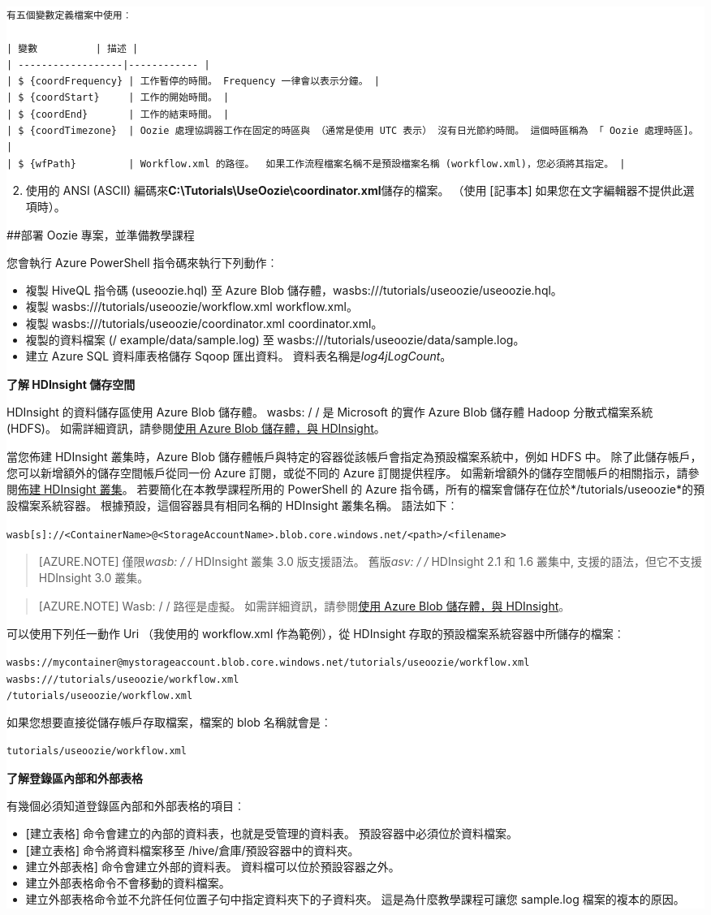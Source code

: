     有五個變數定義檔案中使用︰

  	| 變數          | 描述 |
  	| ------------------|------------ |
  	| $ {coordFrequency} | 工作暫停的時間。 Frequency 一律會以表示分鐘。 |
  	| $ {coordStart}     | 工作的開始時間。 |
  	| $ {coordEnd}       | 工作的結束時間。 |
  	| $ {coordTimezone}  | Oozie 處理協調器工作在固定的時區與 （通常是使用 UTC 表示） 沒有日光節約時間。 這個時區稱為 「 Oozie 處理時區]。 |
  	| $ {wfPath}         | Workflow.xml 的路徑。  如果工作流程檔案名稱不是預設檔案名稱 (workflow.xml)，您必須將其指定。 |

2. 使用的 ANSI (ASCII) 編碼來**C:\Tutorials\UseOozie\coordinator.xml**儲存的檔案。 （使用 [記事本] 如果您在文字編輯器不提供此選項時）。

##<a name="deploy-the-oozie-project-and-prepare-the-tutorial"></a>部署 Oozie 專案，並準備教學課程

您會執行 Azure PowerShell 指令碼來執行下列動作︰

- 複製 HiveQL 指令碼 (useoozie.hql) 至 Azure Blob 儲存體，wasbs:///tutorials/useoozie/useoozie.hql。
- 複製 wasbs:///tutorials/useoozie/workflow.xml workflow.xml。
- 複製 wasbs:///tutorials/useoozie/coordinator.xml coordinator.xml。
- 複製的資料檔案 (/ example/data/sample.log) 至 wasbs:///tutorials/useoozie/data/sample.log。
- 建立 Azure SQL 資料庫表格儲存 Sqoop 匯出資料。 資料表名稱是*log4jLogCount*。

**了解 HDInsight 儲存空間**

HDInsight 的資料儲存區使用 Azure Blob 儲存體。 wasbs: / / 是 Microsoft 的實作 Azure Blob 儲存體 Hadoop 分散式檔案系統 (HDFS)。 如需詳細資訊，請參閱[使用 Azure Blob 儲存體，與 HDInsight][hdinsight-storage]。

當您佈建 HDInsight 叢集時，Azure Blob 儲存體帳戶與特定的容器從該帳戶會指定為預設檔案系統中，例如 HDFS 中。 除了此儲存帳戶，您可以新增額外的儲存空間帳戶從同一份 Azure 訂閱，或從不同的 Azure 訂閱提供程序。 如需新增額外的儲存空間帳戶的相關指示，請參閱[佈建 HDInsight 叢集][hdinsight-provision]。 若要簡化在本教學課程所用的 PowerShell 的 Azure 指令碼，所有的檔案會儲存在位於*/tutorials/useoozie*的預設檔案系統容器。 根據預設，這個容器具有相同名稱的 HDInsight 叢集名稱。
語法如下︰

    wasb[s]://<ContainerName>@<StorageAccountName>.blob.core.windows.net/<path>/<filename>

> [AZURE.NOTE] 僅限*wasb: / /* HDInsight 叢集 3.0 版支援語法。 舊版*asv: / /* HDInsight 2.1 和 1.6 叢集中, 支援的語法，但它不支援 HDInsight 3.0 叢集。

> [AZURE.NOTE] Wasb: / / 路徑是虛擬。 如需詳細資訊，請參閱[使用 Azure Blob 儲存體，與 HDInsight][hdinsight-storage]。

可以使用下列任一動作 Uri （我使用的 workflow.xml 作為範例），從 HDInsight 存取的預設檔案系統容器中所儲存的檔案︰

    wasbs://mycontainer@mystorageaccount.blob.core.windows.net/tutorials/useoozie/workflow.xml
    wasbs:///tutorials/useoozie/workflow.xml
    /tutorials/useoozie/workflow.xml

如果您想要直接從儲存帳戶存取檔案，檔案的 blob 名稱就會是︰

    tutorials/useoozie/workflow.xml

**了解登錄區內部和外部表格**

有幾個必須知道登錄區內部和外部表格的項目︰

- [建立表格] 命令會建立的內部的資料表，也就是受管理的資料表。 預設容器中必須位於資料檔案。
- [建立表格] 命令將資料檔案移至 /hive/倉庫/<TableName>預設容器中的資料夾。
- 建立外部表格] 命令會建立外部的資料表。 資料檔可以位於預設容器之外。
- 建立外部表格命令不會移動的資料檔案。
- 建立外部表格命令並不允許任何位置子句中指定資料夾下的子資料夾。 這是為什麼教學課程可讓您 sample.log 檔案的複本的原因。


[hdinsight-cmdlets-download]: http://go.microsoft.com/fwlink/?LinkID=325563
[hdinsight-versions]:  hdinsight-component-versioning.md
[hdinsight-storage]: hdinsight-hadoop-use-blob-storage.md
[hdinsight-get-started]: hdinsight-hadoop-linux-tutorial-get-started.md
[hdinsight-admin-portal]: hdinsight-administer-use-management-portal.md
[hdinsight-use-sqoop]: hdinsight-use-sqoop.md
[hdinsight-provision]: hdinsight-provision-clusters.md
[hdinsight-admin-powershell]: hdinsight-administer-use-powershell.md
[hdinsight-upload-data]: hdinsight-upload-data.md
[hdinsight-use-hive]: hdinsight-use-hive.md
[hdinsight-use-pig]: hdinsight-use-pig.md
[hdinsight-storage]: hdinsight-hadoop-use-blob-storage.md
[hdinsight-develop-java-mapreduce]: hdinsight-develop-deploy-java-mapreduce-linux.md
[hdinsight-use-oozie]: hdinsight-use-oozie.md
[sqldatabase-get-started]: ../sql-database/sql-database-get-started.md
[azure-management-portal]: https://portal.azure.com/
[azure-create-storageaccount]: ../storage-create-storage-account.md
[apache-hadoop]: http://hadoop.apache.org/
[apache-oozie-400]: http://oozie.apache.org/docs/4.0.0/
[apache-oozie-332]: http://oozie.apache.org/docs/3.3.2/
[powershell-download]: http://azure.microsoft.com/downloads/
[powershell-about-profiles]: http://go.microsoft.com/fwlink/?LinkID=113729
[powershell-install-configure]: ../powershell-install-configure.md
[powershell-start]: http://technet.microsoft.com/library/hh847889.aspx
[powershell-script]: http://technet.microsoft.com/library/ee176949.aspx
[cindygross-hive-tables]: http://blogs.msdn.com/b/cindygross/archive/2013/02/06/hdinsight-hive-internal-and-external-tables-intro.aspx
[img-workflow-diagram]: ./media/hdinsight-use-oozie-coordinator-time/HDI.UseOozie.Workflow.Diagram.png
[img-preparation-output]: ./media/hdinsight-use-oozie-coordinator-time/HDI.UseOozie.Preparation.Output1.png  
[img-runworkflow-output]: ./media/hdinsight-use-oozie-coordinator-time/HDI.UseOozie.RunCoord.Output.png  
[technetwiki-hive-error]: http://social.technet.microsoft.com/wiki/contents/articles/23047.hdinsight-hive-error-unable-to-rename.aspx